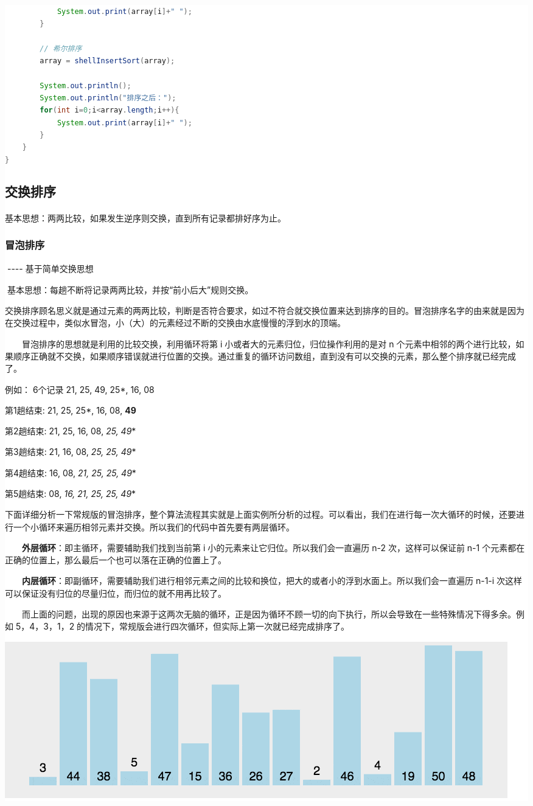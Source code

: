 ```java
            System.out.print(array[i]+" ");
        }

        // 希尔排序
        array = shellInsertSort(array);

        System.out.println();
        System.out.println("排序之后：");
        for(int i=0;i<array.length;i++){
            System.out.print(array[i]+" ");
        }
    }
}
```

## 交换排序

​	基本思想：两两比较，如果发生逆序则交换，直到所有记录都排好序为止。

### 冒泡排序

​	---- 基于简单交换思想

​	基本思想：每趟不断将记录两两比较，并按“前小后大”规则交换。

​	交换排序顾名思义就是通过元素的两两比较，判断是否符合要求，如过不符合就交换位置来达到排序的目的。冒泡排序名字的由来就是因为在交换过程中，类似水冒泡，小（大）的元素经过不断的交换由水底慢慢的浮到水的顶端。

　　冒泡排序的思想就是利用的比较交换，利用循环将第 i 小或者大的元素归位，归位操作利用的是对 n 个元素中相邻的两个进行比较，如果顺序正确就不交换，如果顺序错误就进行位置的交换。通过重复的循环访问数组，直到没有可以交换的元素，那么整个排序就已经完成了。

例如： 6个记录 21, 25, 49, 25*, 16, 08

第1趟结束:	21, 25, 25*, 16, 08, **49**

第2趟结束:	21, 25, 16, 08, **25*, 49**

第3趟结束:	21, 16, 08, **25, 25*, 49**

第4趟结束:	16, 08, **21, 25, 25*, 49**

第5趟结束:	08, **16, 21, 25, 25*, 49**

​	下面详细分析一下常规版的冒泡排序，整个算法流程其实就是上面实例所分析的过程。可以看出，我们在进行每一次大循环的时候，还要进行一个小循环来遍历相邻元素并交换。所以我们的代码中首先要有两层循环。

　　**外层循环**：即主循环，需要辅助我们找到当前第 i 小的元素来让它归位。所以我们会一直遍历 n-2 次，这样可以保证前 n-1 个元素都在正确的位置上，那么最后一个也可以落在正确的位置上了。

　　**内层循环**：即副循环，需要辅助我们进行相邻元素之间的比较和换位，把大的或者小的浮到水面上。所以我们会一直遍历 n-1-i 次这样可以保证没有归位的尽量归位，而归位的就不用再比较了。

　　而上面的问题，出现的原因也来源于这两次无脑的循环，正是因为循环不顾一切的向下执行，所以会导致在一些特殊情况下得多余。例如 5，4，3，1，2 的情况下，常规版会进行四次循环，但实际上第一次就已经完成排序了。

![img](img/sortAlg/bubbleSort.gif)
